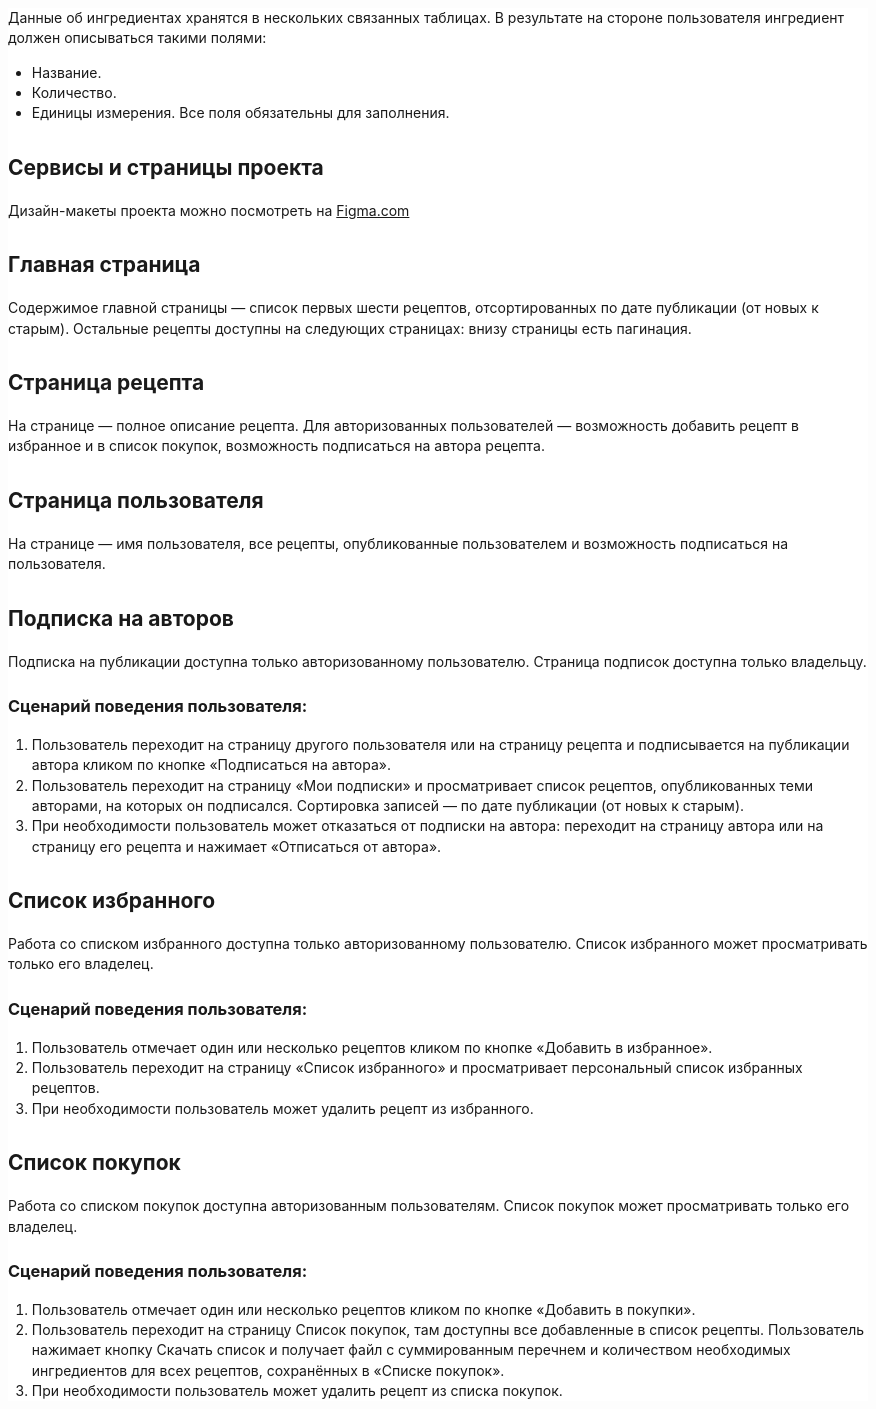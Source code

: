Данные об ингредиентах хранятся в нескольких связанных таблицах. В результате на стороне пользователя ингредиент должен описываться такими полями:
* Название.
* Количество.
* Единицы измерения.
Все поля обязательны для заполнения.
## Сервисы и страницы проекта
Дизайн-макеты проекта можно посмотреть на [Figma.com](https://www.figma.com/file/HHEJ68zF1bCa7Dx8ZsGxFh/Продуктовый-помощник-Final?node-id=0%3A)
## Главная страница
Содержимое главной страницы — список первых шести рецептов, отсортированных по дате публикации (от новых к старым). Остальные рецепты доступны на следующих страницах: внизу страницы есть пагинация.
## Страница рецепта
На странице — полное описание рецепта. Для авторизованных пользователей — возможность добавить рецепт в избранное и в список покупок, возможность подписаться на автора рецепта.
## Страница пользователя
На странице — имя пользователя, все рецепты, опубликованные пользователем и возможность подписаться на пользователя.
## Подписка на авторов
Подписка на публикации доступна только авторизованному пользователю. Страница подписок доступна только владельцу.
### Сценарий поведения пользователя:
1. Пользователь переходит на страницу другого пользователя или на страницу рецепта и подписывается на публикации автора кликом по кнопке «Подписаться на автора».
1. Пользователь переходит на страницу «Мои подписки» и просматривает список рецептов, опубликованных теми авторами, на которых он подписался. Сортировка записей — по дате публикации (от новых к старым).
1. При необходимости пользователь может отказаться от подписки на автора: переходит на страницу автора или на страницу его рецепта и нажимает «Отписаться от автора».
## Список избранного
Работа со списком избранного доступна только авторизованному пользователю. Список избранного может просматривать только его владелец.
### Сценарий поведения пользователя:
1. Пользователь отмечает один или несколько рецептов кликом по кнопке «Добавить в избранное».
1. Пользователь переходит на страницу «Список избранного» и просматривает персональный список избранных рецептов.
1. При необходимости пользователь может удалить рецепт из избранного.
## Список покупок
Работа со списком покупок доступна авторизованным пользователям. Список покупок может просматривать только его владелец.
### Сценарий поведения пользователя:
1. Пользователь отмечает один или несколько рецептов кликом по кнопке «Добавить в покупки».
1. Пользователь переходит на страницу Список покупок, там доступны все добавленные в список рецепты. Пользователь нажимает кнопку Скачать список и получает файл с суммированным перечнем и количеством необходимых ингредиентов для всех рецептов, сохранённых в «Списке покупок».
1. При необходимости пользователь может удалить рецепт из списка покупок.
